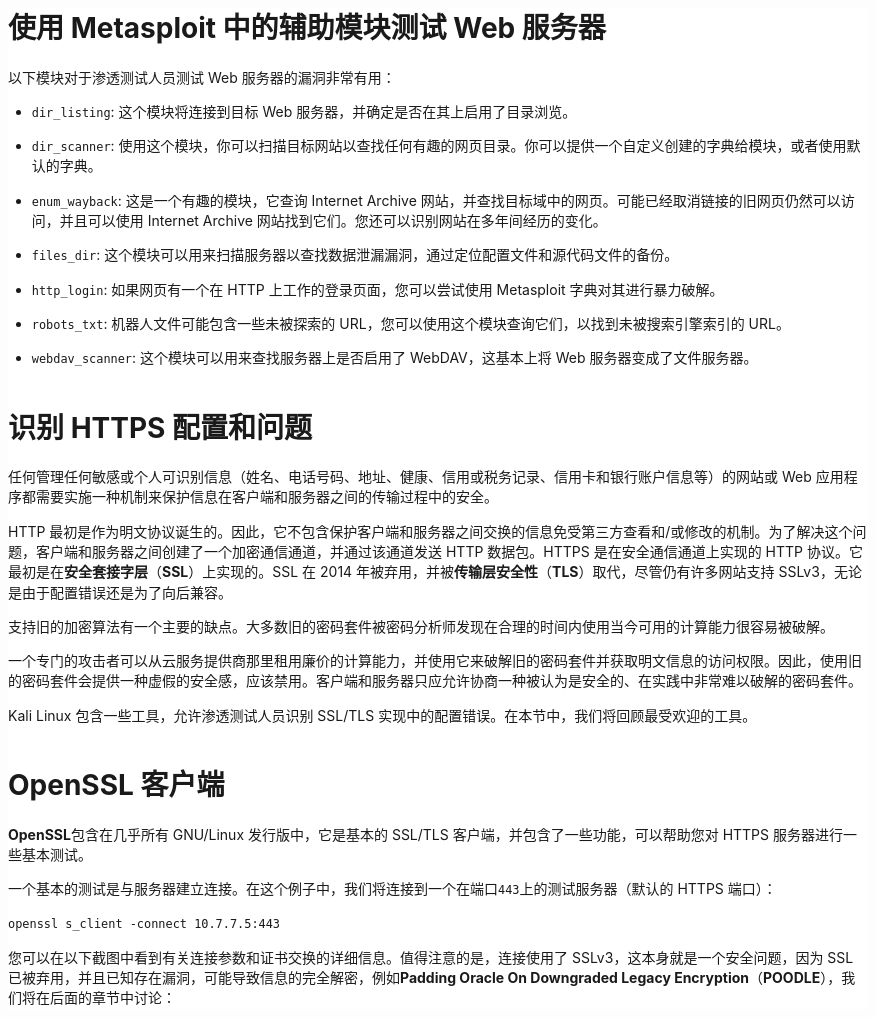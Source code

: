 # 使用 Metasploit 中的辅助模块测试 Web 服务器

以下模块对于渗透测试人员测试 Web 服务器的漏洞非常有用：

+   `dir_listing`: 这个模块将连接到目标 Web 服务器，并确定是否在其上启用了目录浏览。

+   `dir_scanner`: 使用这个模块，你可以扫描目标网站以查找任何有趣的网页目录。你可以提供一个自定义创建的字典给模块，或者使用默认的字典。

+   `enum_wayback`: 这是一个有趣的模块，它查询 Internet Archive 网站，并查找目标域中的网页。可能已经取消链接的旧网页仍然可以访问，并且可以使用 Internet Archive 网站找到它们。您还可以识别网站在多年间经历的变化。

+   `files_dir`: 这个模块可以用来扫描服务器以查找数据泄漏漏洞，通过定位配置文件和源代码文件的备份。

+   `http_login`: 如果网页有一个在 HTTP 上工作的登录页面，您可以尝试使用 Metasploit 字典对其进行暴力破解。

+   `robots_txt`: 机器人文件可能包含一些未被探索的 URL，您可以使用这个模块查询它们，以找到未被搜索引擎索引的 URL。

+   `webdav_scanner`: 这个模块可以用来查找服务器上是否启用了 WebDAV，这基本上将 Web 服务器变成了文件服务器。

# 识别 HTTPS 配置和问题

任何管理任何敏感或个人可识别信息（姓名、电话号码、地址、健康、信用或税务记录、信用卡和银行账户信息等）的网站或 Web 应用程序都需要实施一种机制来保护信息在客户端和服务器之间的传输过程中的安全。

HTTP 最初是作为明文协议诞生的。因此，它不包含保护客户端和服务器之间交换的信息免受第三方查看和/或修改的机制。为了解决这个问题，客户端和服务器之间创建了一个加密通信通道，并通过该通道发送 HTTP 数据包。HTTPS 是在安全通信通道上实现的 HTTP 协议。它最初是在**安全套接字层**（**SSL**）上实现的。SSL 在 2014 年被弃用，并被**传输层安全性**（**TLS**）取代，尽管仍有许多网站支持 SSLv3，无论是由于配置错误还是为了向后兼容。

支持旧的加密算法有一个主要的缺点。大多数旧的密码套件被密码分析师发现在合理的时间内使用当今可用的计算能力很容易被破解。

一个专门的攻击者可以从云服务提供商那里租用廉价的计算能力，并使用它来破解旧的密码套件并获取明文信息的访问权限。因此，使用旧的密码套件会提供一种虚假的安全感，应该禁用。客户端和服务器只应允许协商一种被认为是安全的、在实践中非常难以破解的密码套件。

Kali Linux 包含一些工具，允许渗透测试人员识别 SSL/TLS 实现中的配置错误。在本节中，我们将回顾最受欢迎的工具。

# OpenSSL 客户端

**OpenSSL**包含在几乎所有 GNU/Linux 发行版中，它是基本的 SSL/TLS 客户端，并包含了一些功能，可以帮助您对 HTTPS 服务器进行一些基本测试。

一个基本的测试是与服务器建立连接。在这个例子中，我们将连接到一个在端口`443`上的测试服务器（默认的 HTTPS 端口）：

```
openssl s_client -connect 10.7.7.5:443
```

您可以在以下截图中看到有关连接参数和证书交换的详细信息。值得注意的是，连接使用了 SSLv3，这本身就是一个安全问题，因为 SSL 已被弃用，并且已知存在漏洞，可能导致信息的完全解密，例如**Padding Oracle On Downgraded Legacy Encryption**（**POODLE**），我们将在后面的章节中讨论：

